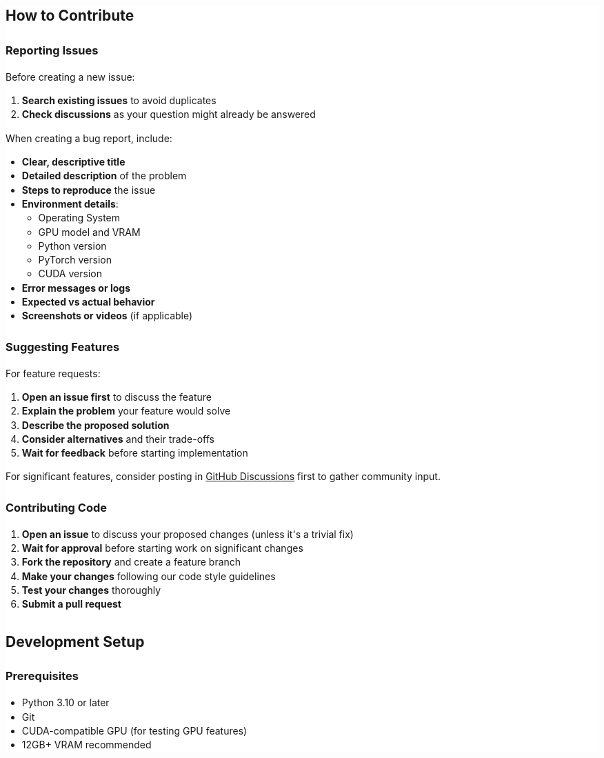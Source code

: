 ## How to Contribute

### Reporting Issues

Before creating a new issue:

1. **Search existing issues** to avoid duplicates
2. **Check discussions** as your question might already be answered

When creating a bug report, include:

- **Clear, descriptive title**
- **Detailed description** of the problem
- **Steps to reproduce** the issue
- **Environment details**:
  - Operating System
  - GPU model and VRAM
  - Python version
  - PyTorch version
  - CUDA version
- **Error messages or logs**
- **Expected vs actual behavior**
- **Screenshots or videos** (if applicable)

### Suggesting Features

For feature requests:

1. **Open an issue first** to discuss the feature
2. **Explain the problem** your feature would solve
3. **Describe the proposed solution**
4. **Consider alternatives** and their trade-offs
5. **Wait for feedback** before starting implementation

For significant features, consider posting in [GitHub Discussions](https://github.com/kohya-ss/musubi-tuner/discussions) first to gather community input.

### Contributing Code

1. **Open an issue** to discuss your proposed changes (unless it's a trivial fix)
2. **Wait for approval** before starting work on significant changes
3. **Fork the repository** and create a feature branch
4. **Make your changes** following our code style guidelines
5. **Test your changes** thoroughly
6. **Submit a pull request**

## Development Setup

### Prerequisites

- Python 3.10 or later
- Git
- CUDA-compatible GPU (for testing GPU features)
- 12GB+ VRAM recommended
